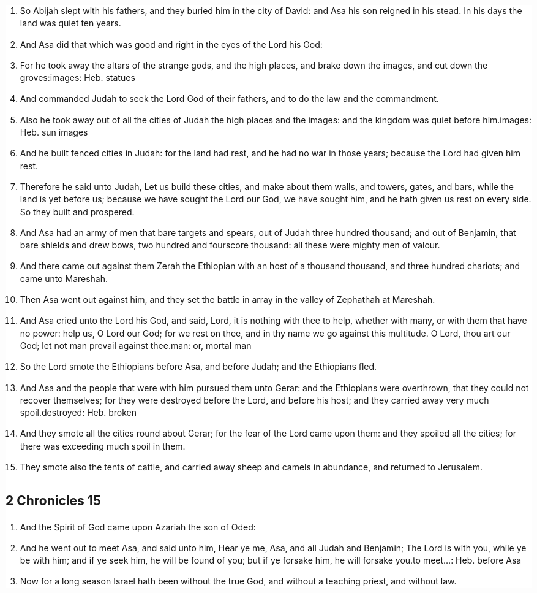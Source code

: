 1. So Abijah slept with his fathers, and they buried him in the city of David: and Asa his son reigned in his stead. In his days the land was quiet ten years.

2. And Asa did that which was good and right in the eyes of the Lord his God:

3. For he took away the altars of the strange gods, and the high places, and brake down the images, and cut down the groves:images: Heb. statues

4. And commanded Judah to seek the Lord God of their fathers, and to do the law and the commandment.

5. Also he took away out of all the cities of Judah the high places and the images: and the kingdom was quiet before him.images: Heb. sun images

6. And he built fenced cities in Judah: for the land had rest, and he had no war in those years; because the Lord had given him rest.

7. Therefore he said unto Judah, Let us build these cities, and make about them walls, and towers, gates, and bars, while the land is yet before us; because we have sought the Lord our God, we have sought him, and he hath given us rest on every side. So they built and prospered.

8. And Asa had an army of men that bare targets and spears, out of Judah three hundred thousand; and out of Benjamin, that bare shields and drew bows, two hundred and fourscore thousand: all these were mighty men of valour.

9. And there came out against them Zerah the Ethiopian with an host of a thousand thousand, and three hundred chariots; and came unto Mareshah.

10. Then Asa went out against him, and they set the battle in array in the valley of Zephathah at Mareshah.

11. And Asa cried unto the Lord his God, and said, Lord, it is nothing with thee to help, whether with many, or with them that have no power: help us, O Lord our God; for we rest on thee, and in thy name we go against this multitude. O Lord, thou art our God; let not man prevail against thee.man: or, mortal man

12. So the Lord smote the Ethiopians before Asa, and before Judah; and the Ethiopians fled.

13. And Asa and the people that were with him pursued them unto Gerar: and the Ethiopians were overthrown, that they could not recover themselves; for they were destroyed before the Lord, and before his host; and they carried away very much spoil.destroyed: Heb. broken

14. And they smote all the cities round about Gerar; for the fear of the Lord came upon them: and they spoiled all the cities; for there was exceeding much spoil in them.

15. They smote also the tents of cattle, and carried away sheep and camels in abundance, and returned to Jerusalem. 

## 2 Chronicles 15

1. And the Spirit of God came upon Azariah the son of Oded:

2. And he went out to meet Asa, and said unto him, Hear ye me, Asa, and all Judah and Benjamin; The Lord is with you, while ye be with him; and if ye seek him, he will be found of you; but if ye forsake him, he will forsake you.to meet…: Heb. before Asa

3. Now for a long season Israel hath been without the true God, and without a teaching priest, and without law.
